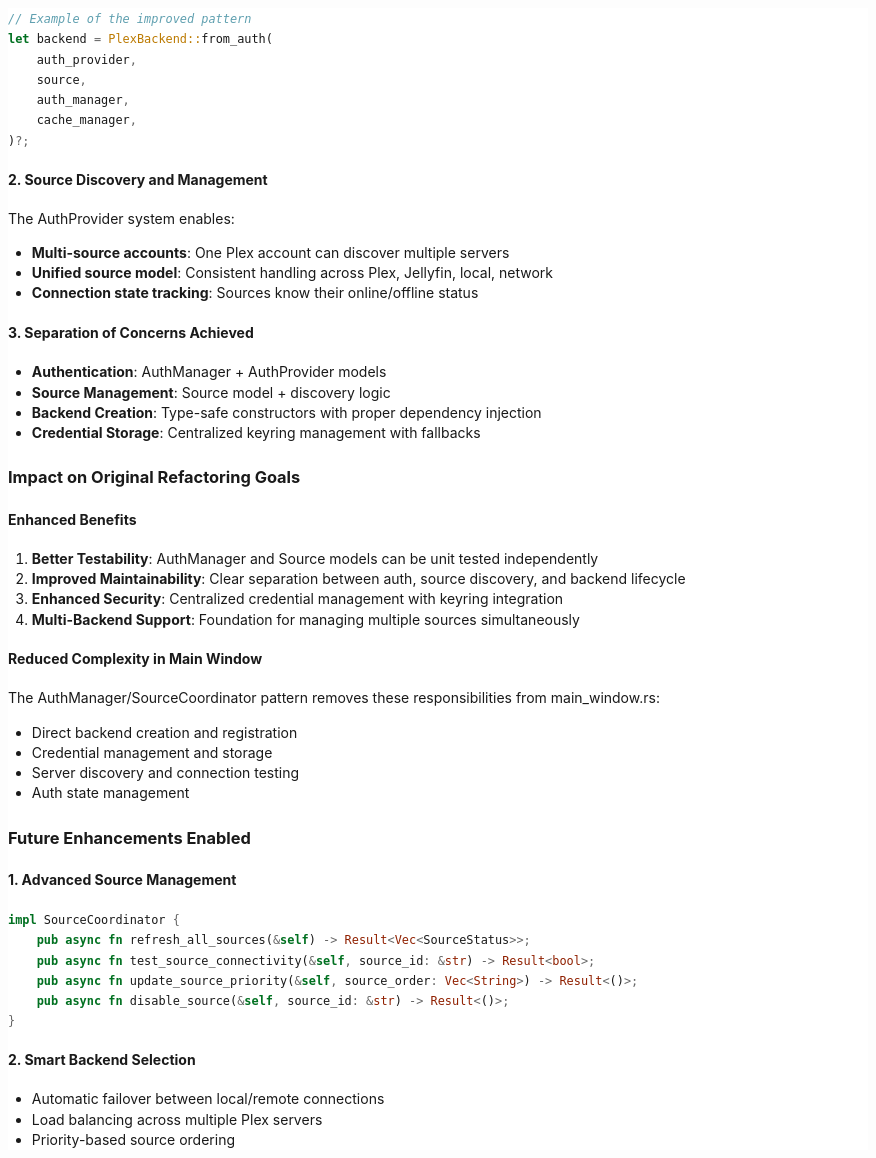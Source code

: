 ```rust
// Example of the improved pattern
let backend = PlexBackend::from_auth(
    auth_provider,
    source,  
    auth_manager,
    cache_manager,
)?;
```

#### 2. Source Discovery and Management
The AuthProvider system enables:
- **Multi-source accounts**: One Plex account can discover multiple servers
- **Unified source model**: Consistent handling across Plex, Jellyfin, local, network
- **Connection state tracking**: Sources know their online/offline status

#### 3. Separation of Concerns Achieved
- **Authentication**: AuthManager + AuthProvider models
- **Source Management**: Source model + discovery logic
- **Backend Creation**: Type-safe constructors with proper dependency injection
- **Credential Storage**: Centralized keyring management with fallbacks

### Impact on Original Refactoring Goals

#### Enhanced Benefits
1. **Better Testability**: AuthManager and Source models can be unit tested independently
2. **Improved Maintainability**: Clear separation between auth, source discovery, and backend lifecycle
3. **Enhanced Security**: Centralized credential management with keyring integration
4. **Multi-Backend Support**: Foundation for managing multiple sources simultaneously

#### Reduced Complexity in Main Window
The AuthManager/SourceCoordinator pattern removes these responsibilities from main_window.rs:
- Direct backend creation and registration
- Credential management and storage
- Server discovery and connection testing
- Auth state management

### Future Enhancements Enabled

#### 1. Advanced Source Management
```rust
impl SourceCoordinator {
    pub async fn refresh_all_sources(&self) -> Result<Vec<SourceStatus>>;
    pub async fn test_source_connectivity(&self, source_id: &str) -> Result<bool>;
    pub async fn update_source_priority(&self, source_order: Vec<String>) -> Result<()>;
    pub async fn disable_source(&self, source_id: &str) -> Result<()>;
}
```

#### 2. Smart Backend Selection
- Automatic failover between local/remote connections
- Load balancing across multiple Plex servers
- Priority-based source ordering
